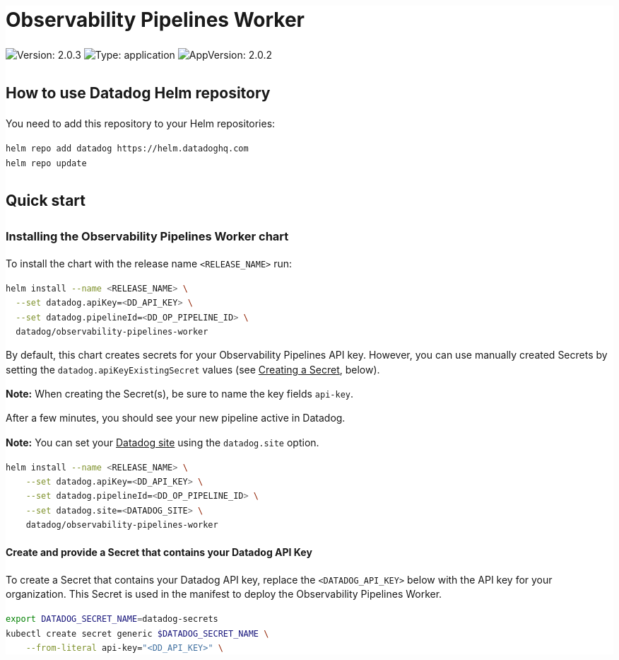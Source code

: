# Observability Pipelines Worker

![Version: 2.0.3](https://img.shields.io/badge/Version-2.0.3-informational?style=flat-square) ![Type: application](https://img.shields.io/badge/Type-application-informational?style=flat-square) ![AppVersion: 2.0.2](https://img.shields.io/badge/AppVersion-2.0.2-informational?style=flat-square)

## How to use Datadog Helm repository

You need to add this repository to your Helm repositories:

```
helm repo add datadog https://helm.datadoghq.com
helm repo update
```

## Quick start

### Installing the Observability Pipelines Worker chart

To install the chart with the release name `<RELEASE_NAME>` run:

```bash
helm install --name <RELEASE_NAME> \
  --set datadog.apiKey=<DD_API_KEY> \
  --set datadog.pipelineId=<DD_OP_PIPELINE_ID> \
  datadog/observability-pipelines-worker
```

By default, this chart creates secrets for your Observability Pipelines API key. However, you can use
manually created Secrets by setting the `datadog.apiKeyExistingSecret` values
(see [Creating a Secret](#create-and-provide-a-secret-that-contains-your-datadog-api-key), below).

**Note:** When creating the Secret(s), be sure to name the key fields `api-key`.

After a few minutes, you should see your new pipeline active in Datadog.

**Note:** You can set your [Datadog site](https://docs.datadoghq.com/getting_started/site) using the `datadog.site` option.

```bash
helm install --name <RELEASE_NAME> \
    --set datadog.apiKey=<DD_API_KEY> \
    --set datadog.pipelineId=<DD_OP_PIPELINE_ID> \
    --set datadog.site=<DATADOG_SITE> \
    datadog/observability-pipelines-worker
```

#### Create and provide a Secret that contains your Datadog API Key

To create a Secret that contains your Datadog API key, replace the `<DATADOG_API_KEY>` below with the API key for your
organization. This Secret is used in the manifest to deploy the Observability Pipelines Worker.

```bash
export DATADOG_SECRET_NAME=datadog-secrets
kubectl create secret generic $DATADOG_SECRET_NAME \
    --from-literal api-key="<DD_API_KEY>" \
```
